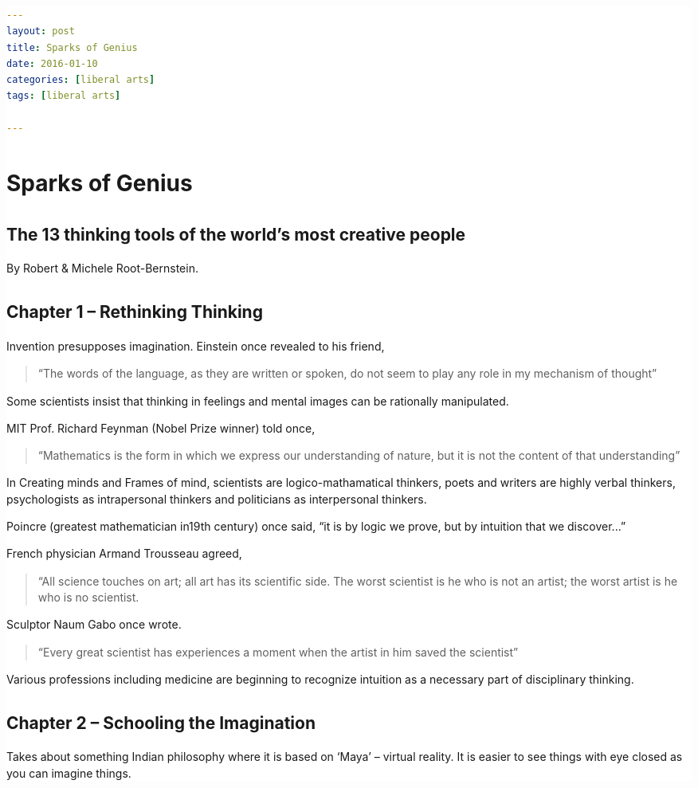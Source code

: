 ```yaml
---
layout: post
title: Sparks of Genius
date: 2016-01-10
categories: [liberal arts]
tags: [liberal arts]

---
```


# Sparks of Genius 
## The 13 thinking tools of the world’s most creative people
By Robert & Michele Root-Bernstein. 

## Chapter 1 – Rethinking Thinking

Invention presupposes imagination. Einstein once revealed to his friend,

> “The words of the language, as they are written or spoken, do not seem
to play any role in my mechanism of thought” 

Some scientists insist that thinking in feelings and mental images can be rationally manipulated.

MIT Prof. Richard Feynman (Nobel Prize winner) told once, 
> “Mathematics is the form in which we express our understanding of nature, but it is
not the content of that understanding”

In Creating minds and Frames of mind, scientists are logico-mathamatical
thinkers, poets and writers are highly verbal thinkers, psychologists as
intrapersonal thinkers and politicians as interpersonal thinkers.

Poincre (greatest mathematician in19th century) once said, “it is by
logic we prove, but by intuition that we discover...”

French physician Armand Trousseau agreed, 
> “All science touches on art; all art has its scientific side. The worst scientist is he who is not an artist; the worst artist is he who is no scientist.


Sculptor Naum Gabo once wrote. 
> “Every great scientist has experiences a moment when the artist in him saved the scientist”

Various professions including medicine are beginning to recognize
intuition as a necessary part of disciplinary thinking.

## Chapter 2 – Schooling the Imagination

Takes about something Indian philosophy where it is based on ‘Maya’ –
virtual reality. It is easier to see things with eye closed as you can
imagine things.
